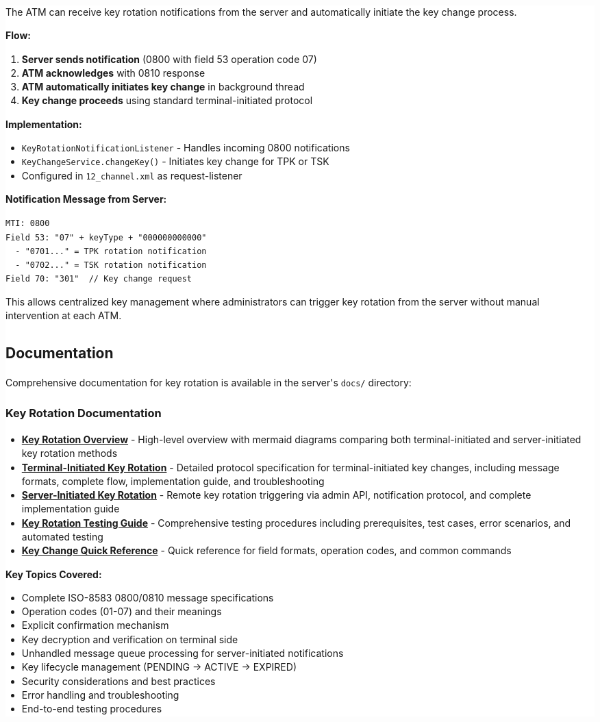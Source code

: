 The ATM can receive key rotation notifications from the server and automatically initiate the key change process.

**Flow:**
1. **Server sends notification** (0800 with field 53 operation code 07)
2. **ATM acknowledges** with 0810 response
3. **ATM automatically initiates key change** in background thread
4. **Key change proceeds** using standard terminal-initiated protocol

**Implementation:**
- `KeyRotationNotificationListener` - Handles incoming 0800 notifications
- `KeyChangeService.changeKey()` - Initiates key change for TPK or TSK
- Configured in `12_channel.xml` as request-listener

**Notification Message from Server:**
```
MTI: 0800
Field 53: "07" + keyType + "000000000000"
  - "0701..." = TPK rotation notification
  - "0702..." = TSK rotation notification
Field 70: "301"  // Key change request
```

This allows centralized key management where administrators can trigger key rotation from the server without manual intervention at each ATM.

## Documentation

Comprehensive documentation for key rotation is available in the server's `docs/` directory:

### Key Rotation Documentation

- **[Key Rotation Overview](../spring-jpos-atm-server/docs/KEY_ROTATION_OVERVIEW.md)** - High-level overview with mermaid diagrams comparing both terminal-initiated and server-initiated key rotation methods
- **[Terminal-Initiated Key Rotation](../spring-jpos-atm-server/docs/KEY_ROTATION_TERMINAL_INITIATED.md)** - Detailed protocol specification for terminal-initiated key changes, including message formats, complete flow, implementation guide, and troubleshooting
- **[Server-Initiated Key Rotation](../spring-jpos-atm-server/docs/KEY_ROTATION_SERVER_INITIATED.md)** - Remote key rotation triggering via admin API, notification protocol, and complete implementation guide
- **[Key Rotation Testing Guide](../spring-jpos-atm-server/docs/KEY_ROTATION_TESTING.md)** - Comprehensive testing procedures including prerequisites, test cases, error scenarios, and automated testing
- **[Key Change Quick Reference](../spring-jpos-atm-server/docs/KEY_CHANGE_QUICK_REFERENCE.md)** - Quick reference for field formats, operation codes, and common commands

**Key Topics Covered:**
- Complete ISO-8583 0800/0810 message specifications
- Operation codes (01-07) and their meanings
- Explicit confirmation mechanism
- Key decryption and verification on terminal side
- Unhandled message queue processing for server-initiated notifications
- Key lifecycle management (PENDING → ACTIVE → EXPIRED)
- Security considerations and best practices
- Error handling and troubleshooting
- End-to-end testing procedures
